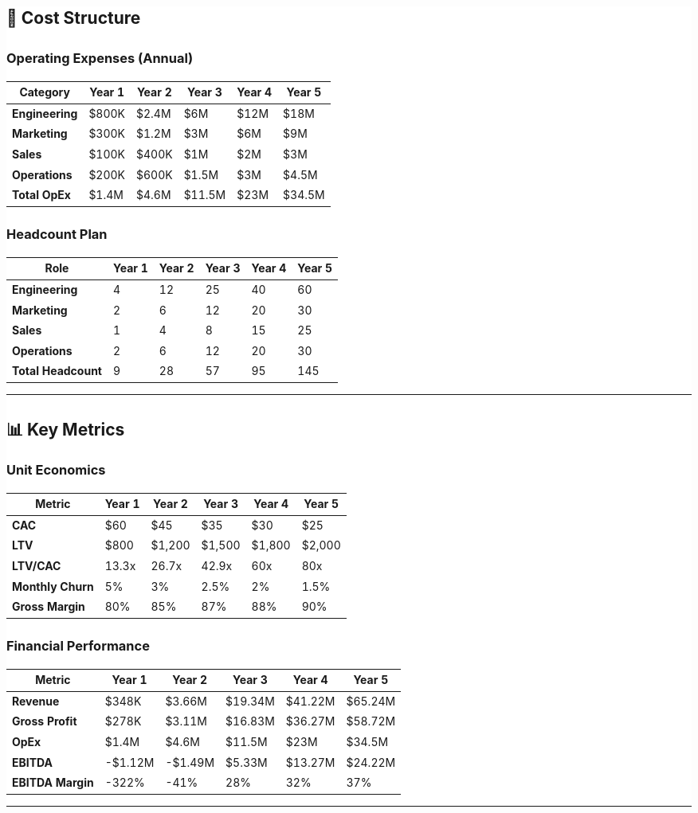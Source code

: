 ## 💸 **Cost Structure**

### **Operating Expenses (Annual)**
| **Category** | **Year 1** | **Year 2** | **Year 3** | **Year 4** | **Year 5** |
|--------------|------------|------------|------------|------------|------------|
| **Engineering** | $800K | $2.4M | $6M | $12M | $18M |
| **Marketing** | $300K | $1.2M | $3M | $6M | $9M |
| **Sales** | $100K | $400K | $1M | $2M | $3M |
| **Operations** | $200K | $600K | $1.5M | $3M | $4.5M |
| **Total OpEx** | $1.4M | $4.6M | $11.5M | $23M | $34.5M |

### **Headcount Plan**
| **Role** | **Year 1** | **Year 2** | **Year 3** | **Year 4** | **Year 5** |
|----------|------------|------------|------------|------------|------------|
| **Engineering** | 4 | 12 | 25 | 40 | 60 |
| **Marketing** | 2 | 6 | 12 | 20 | 30 |
| **Sales** | 1 | 4 | 8 | 15 | 25 |
| **Operations** | 2 | 6 | 12 | 20 | 30 |
| **Total Headcount** | 9 | 28 | 57 | 95 | 145 |

---

## 📊 **Key Metrics**

### **Unit Economics**
| **Metric** | **Year 1** | **Year 2** | **Year 3** | **Year 4** | **Year 5** |
|------------|------------|------------|------------|------------|------------|
| **CAC** | $60 | $45 | $35 | $30 | $25 |
| **LTV** | $800 | $1,200 | $1,500 | $1,800 | $2,000 |
| **LTV/CAC** | 13.3x | 26.7x | 42.9x | 60x | 80x |
| **Monthly Churn** | 5% | 3% | 2.5% | 2% | 1.5% |
| **Gross Margin** | 80% | 85% | 87% | 88% | 90% |

### **Financial Performance**
| **Metric** | **Year 1** | **Year 2** | **Year 3** | **Year 4** | **Year 5** |
|------------|------------|------------|------------|------------|------------|
| **Revenue** | $348K | $3.66M | $19.34M | $41.22M | $65.24M |
| **Gross Profit** | $278K | $3.11M | $16.83M | $36.27M | $58.72M |
| **OpEx** | $1.4M | $4.6M | $11.5M | $23M | $34.5M |
| **EBITDA** | -$1.12M | -$1.49M | $5.33M | $13.27M | $24.22M |
| **EBITDA Margin** | -322% | -41% | 28% | 32% | 37% |

---
